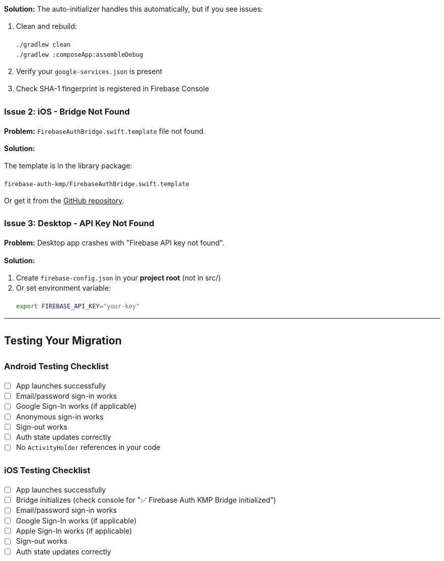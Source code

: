**Solution:** The auto-initializer handles this automatically, but if you see issues:

1. Clean and rebuild:
   ```bash
   ./gradlew clean
   ./gradlew :composeApp:assembleDebug
   ```

2. Verify your `google-services.json` is present

3. Check SHA-1 fingerprint is registered in Firebase Console

### Issue 2: iOS - Bridge Not Found

**Problem:** `FirebaseAuthBridge.swift.template` file not found.

**Solution:**

The template is in the library package:
```
firebase-auth-kmp/FirebaseAuthBridge.swift.template
```

Or get it from the [GitHub repository](https://github.com/com3run/firebase-auth-kmp/blob/main/firebase-auth-kmp/FirebaseAuthBridge.swift.template).

### Issue 3: Desktop - API Key Not Found

**Problem:** Desktop app crashes with "Firebase API key not found".

**Solution:**

1. Create `firebase-config.json` in your **project root** (not in src/)
2. Or set environment variable:
   ```bash
   export FIREBASE_API_KEY="your-key"
   ```

---

## Testing Your Migration

### Android Testing Checklist

- [ ] App launches successfully
- [ ] Email/password sign-in works
- [ ] Google Sign-In works (if applicable)
- [ ] Anonymous sign-in works
- [ ] Sign-out works
- [ ] Auth state updates correctly
- [ ] No `ActivityHolder` references in your code

### iOS Testing Checklist

- [ ] App launches successfully
- [ ] Bridge initializes (check console for "✅ Firebase Auth KMP Bridge initialized")
- [ ] Email/password sign-in works
- [ ] Google Sign-In works (if applicable)
- [ ] Apple Sign-In works (if applicable)
- [ ] Sign-out works
- [ ] Auth state updates correctly
